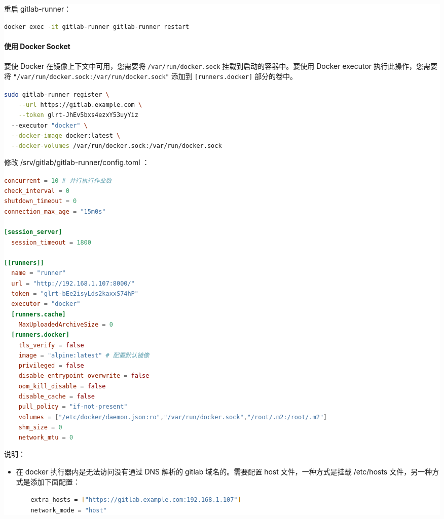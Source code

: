重启 gitlab-runner：

```bash
docker exec -it gitlab-runner gitlab-runner restart
```

#### 使用 Docker Socket

要使 Docker 在镜像上下文中可用，您需要将 `/var/run/docker.sock` 挂载到启动的容器中。要使用 Docker executor 执行此操作，您需要将 `"/var/run/docker.sock:/var/run/docker.sock"` 添加到 `[runners.docker]` 部分的卷中。

```bash
sudo gitlab-runner register \
	--url https://gitlab.example.com \
	--token glrt-JhEv5bxs4ezxY53uyYiz
  --executor "docker" \
  --docker-image docker:latest \
  --docker-volumes /var/run/docker.sock:/var/run/docker.sock
```

修改 /srv/gitlab/gitlab-runner/config.toml ：

```toml
concurrent = 10 # 并行执行作业数
check_interval = 0
shutdown_timeout = 0
connection_max_age = "15m0s"

[session_server]
  session_timeout = 1800

[[runners]]
  name = "runner"
  url = "http://192.168.1.107:8000/"
  token = "glrt-bEe2isyLds2kaxxS74hP"
  executor = "docker"
  [runners.cache]
    MaxUploadedArchiveSize = 0
  [runners.docker]
    tls_verify = false
    image = "alpine:latest" # 配置默认镜像
    privileged = false
    disable_entrypoint_overwrite = false
    oom_kill_disable = false
    disable_cache = false
    pull_policy = "if-not-present"
    volumes = ["/etc/docker/daemon.json:ro","/var/run/docker.sock","/root/.m2:/root/.m2"]
    shm_size = 0
    network_mtu = 0
```

说明：

- 在 docker 执行器内是无法访问没有通过 DNS 解析的 gitlab 域名的。需要配置 host 文件，一种方式是挂载 /etc/hosts 文件，另一种方式是添加下面配置：

  ```bash
      extra_hosts = ["https://gitlab.example.com:192.168.1.107"]
      network_mode = "host"
  ```
